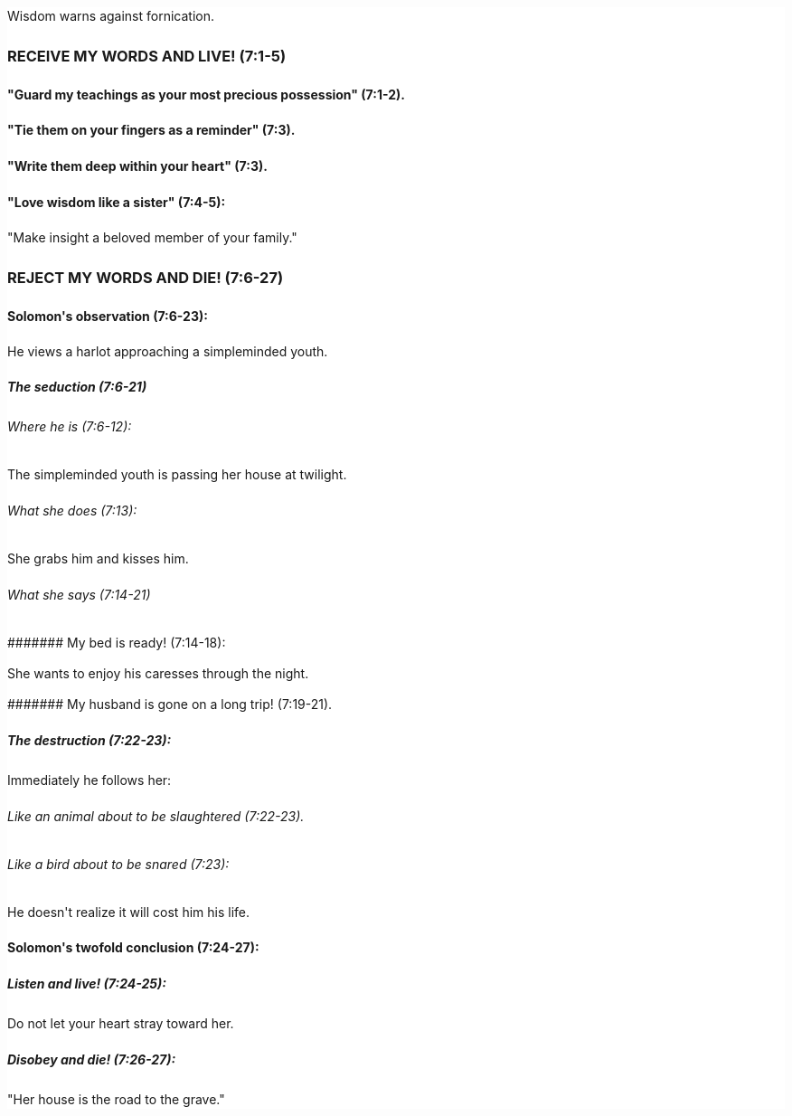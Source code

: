 Wisdom warns against fornication.

### RECEIVE MY WORDS AND LIVE! (7:1-5) 

#### \"Guard my teachings as your most precious possession\" (7:1-2). 

#### \"Tie them on your fingers as a reminder\" (7:3). 

#### \"Write them deep within your heart\" (7:3). 

#### \"Love wisdom like a sister\" (7:4-5): 

\"Make insight a beloved member of your family.\"

### REJECT MY WORDS AND DIE! (7:6-27) 

#### Solomon\'s observation (7:6-23): 

He views a harlot approaching a simpleminded youth.

##### The seduction (7:6-21) 

###### Where he is (7:6-12): 

The simpleminded youth is passing her house at twilight.

###### What she does (7:13): 

She grabs him and kisses him.

###### What she says (7:14-21) 

####### My bed is ready! (7:14-18): 

She wants to enjoy his caresses through the night.

####### My husband is gone on a long trip! (7:19-21). 

##### The destruction (7:22-23): 

Immediately he follows her:

###### Like an animal about to be slaughtered (7:22-23). 

###### Like a bird about to be snared (7:23): 

He doesn\'t realize it will cost him his life.

#### Solomon\'s twofold conclusion (7:24-27): 

##### Listen and live! (7:24-25): 

Do not let your heart stray toward her.

##### Disobey and die! (7:26-27): 

\"Her house is the road to the grave.\"
